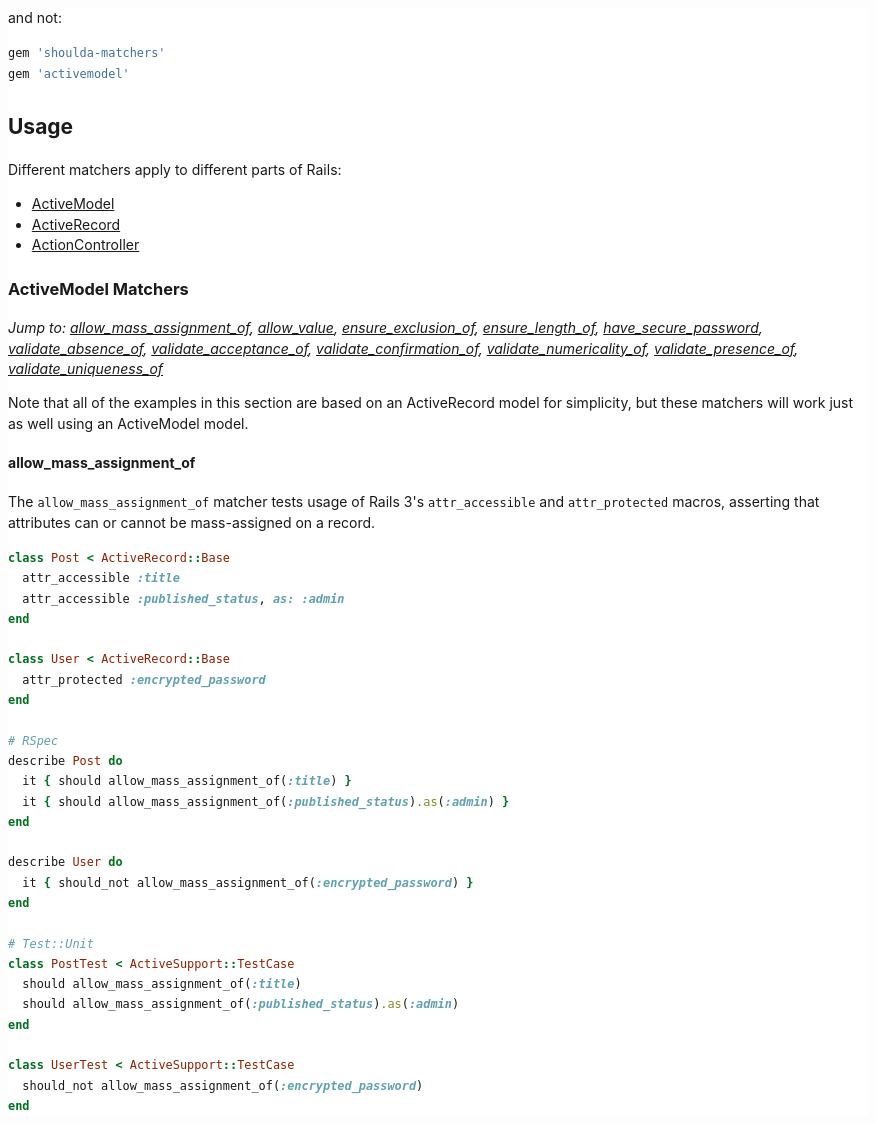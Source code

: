 and not:

```ruby
gem 'shoulda-matchers'
gem 'activemodel'
```

## Usage

Different matchers apply to different parts of Rails:

* [ActiveModel](#activemodel-matchers)
* [ActiveRecord](#activerecord-matchers)
* [ActionController](#actioncontroller-matchers)

### ActiveModel Matchers

*Jump to: [allow_mass_assignment_of](#allow_mass_assignment_of), [allow_value](#allow_value), [ensure_exclusion_of](#ensure_exclusion_of), [ensure_length_of](#ensure_length_of), [have_secure_password](#have_secure_password), [validate_absence_of](#validate_absence_of), [validate_acceptance_of](#validate_acceptance_of), [validate_confirmation_of](#validate_confirmation_of), [validate_numericality_of](#validate_numericality_of), [validate_presence_of](#validate_presence_of), [validate_uniqueness_of](#validate_uniqueness_of)*

Note that all of the examples in this section are based on an ActiveRecord
model for simplicity, but these matchers will work just as well using an
ActiveModel model.

#### allow_mass_assignment_of

The `allow_mass_assignment_of` matcher tests usage of Rails 3's
`attr_accessible` and `attr_protected` macros, asserting that attributes can or
cannot be mass-assigned on a record.

```ruby
class Post < ActiveRecord::Base
  attr_accessible :title
  attr_accessible :published_status, as: :admin
end

class User < ActiveRecord::Base
  attr_protected :encrypted_password
end

# RSpec
describe Post do
  it { should allow_mass_assignment_of(:title) }
  it { should allow_mass_assignment_of(:published_status).as(:admin) }
end

describe User do
  it { should_not allow_mass_assignment_of(:encrypted_password) }
end

# Test::Unit
class PostTest < ActiveSupport::TestCase
  should allow_mass_assignment_of(:title)
  should allow_mass_assignment_of(:published_status).as(:admin)
end

class UserTest < ActiveSupport::TestCase
  should_not allow_mass_assignment_of(:encrypted_password)
end
```
